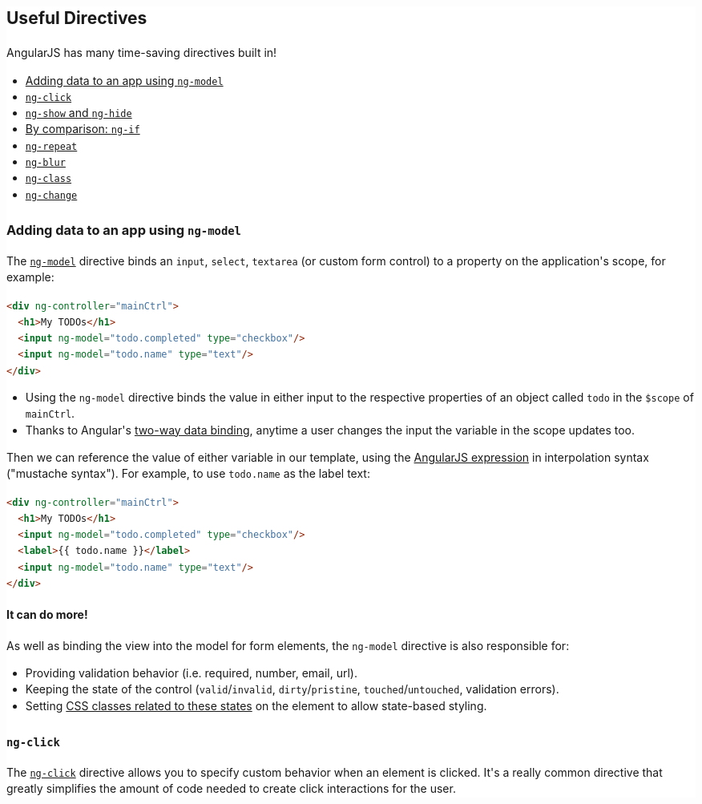 
## Useful Directives
AngularJS has many time-saving directives built in!

- [Adding data to an app using `ng-model`](#adding-data-to-an-app-using-ng-model)
- [`ng-click`](#ng-click)
- [`ng-show` and `ng-hide`](#ng-show-and-ng-hide)
- [By comparison: `ng-if`](#by-comparison-ng-if)
- [`ng-repeat`](#ng-repeat)
- [`ng-blur`](#ng-blur)
- [`ng-class`](#ng-class)
- [`ng-change`](#ng-change)


### Adding data to an app using `ng-model`
The [`ng-model`](https://docs.angularjs.org/api/ng/directive/ngModel) directive binds an `input`, `select`, `textarea` (or custom form control) to a property on the application's scope, for example:

```html
<div ng-controller="mainCtrl">
  <h1>My TODOs</h1>
  <input ng-model="todo.completed" type="checkbox"/>
  <input ng-model="todo.name" type="text"/>
</div>
```
- Using the `ng-model` directive binds the value in either input to the respective properties of an object called `todo` in the `$scope` of `mainCtrl`.
- Thanks to Angular's [two-way data binding](#data-binding), anytime a user changes the input the variable in the scope updates too.

Then we can reference the value of either variable in our template, using the [AngularJS expression](https://docs.angularjs.org/guide/expression) in interpolation syntax ("mustache syntax"). For example, to use `todo.name` as the label text:

```html
<div ng-controller="mainCtrl">
  <h1>My TODOs</h1>
  <input ng-model="todo.completed" type="checkbox"/>
  <label>{{ todo.name }}</label>
  <input ng-model="todo.name" type="text"/>
</div>
```

#### It can do more!
As well as binding the view into the model for form elements, the `ng-model` directive is also responsible for:
- Providing validation behavior (i.e. required, number, email, url).
- Keeping the state of the control (`valid`/`invalid`, `dirty`/`pristine`, `touched`/`untouched`, validation errors).
- Setting [CSS classes related to these states](https://docs.angularjs.org/api/ng/directive/ngModel#css-classes) on the element to allow state-based styling.


### `ng-click`
The [`ng-click`](https://docs.angularjs.org/api/ng/directive/ngClick) directive allows you to specify custom behavior when an element is clicked. It's a really common directive that greatly simplifies the amount of code needed to create click interactions for the user.

